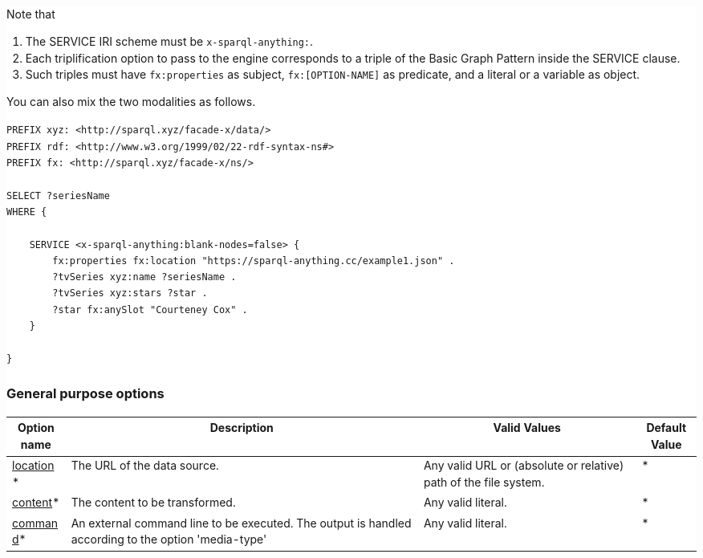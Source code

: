 Note that

1. The SERVICE IRI scheme must be ``x-sparql-anything:``.
2. Each triplification option to pass to the engine corresponds to a triple of the Basic Graph Pattern inside the
   SERVICE clause.
3. Such triples must have ``fx:properties`` as subject, ``fx:[OPTION-NAME]`` as predicate, and a literal or a variable
   as object.

You can also mix the two modalities as follows.

```sparql
PREFIX xyz: <http://sparql.xyz/facade-x/data/>
PREFIX rdf: <http://www.w3.org/1999/02/22-rdf-syntax-ns#>
PREFIX fx: <http://sparql.xyz/facade-x/ns/>

SELECT ?seriesName
WHERE {

    SERVICE <x-sparql-anything:blank-nodes=false> {
        fx:properties fx:location "https://sparql-anything.cc/example1.json" .
        ?tvSeries xyz:name ?seriesName .
        ?tvSeries xyz:stars ?star .
        ?star fx:anySlot "Courteney Cox" .
    }

}
```

### General purpose options

| Option name                                                                         | Description                                                                                                                                                                                                                                                                                                                                   | Valid Values                                                                                                                                                                          | Default Value                                                                                                                                                                                                                                                               |
|-------------------------------------------------------------------------------------|-----------------------------------------------------------------------------------------------------------------------------------------------------------------------------------------------------------------------------------------------------------------------------------------------------------------------------------------------|---------------------------------------------------------------------------------------------------------------------------------------------------------------------------------------|-----------------------------------------------------------------------------------------------------------------------------------------------------------------------------------------------------------------------------------------------------------------------------|
| [location](Configuration.md#location)*                                              | The URL of the data source.                                                                                                                                                                                                                                                                                                                   | Any valid URL or (absolute or relative) path of the file system.                                                                                                                      | \*                                                                                                                                                                                                                                                                          |
| [content](Configuration.md#content)*                                                | The content to be transformed.                                                                                                                                                                                                                                                                                                                | Any valid literal.                                                                                                                                                                    | \*                                                                                                                                                                                                                                                                          |
| [command](Configuration.md#command)*                                                | An external command line to be executed. The output is handled according to the option 'media-type'                                                                                                                                                                                                                                           | Any valid literal.                                                                                                                                                                    | \*                                                                                                                                                                                                                                                                          |